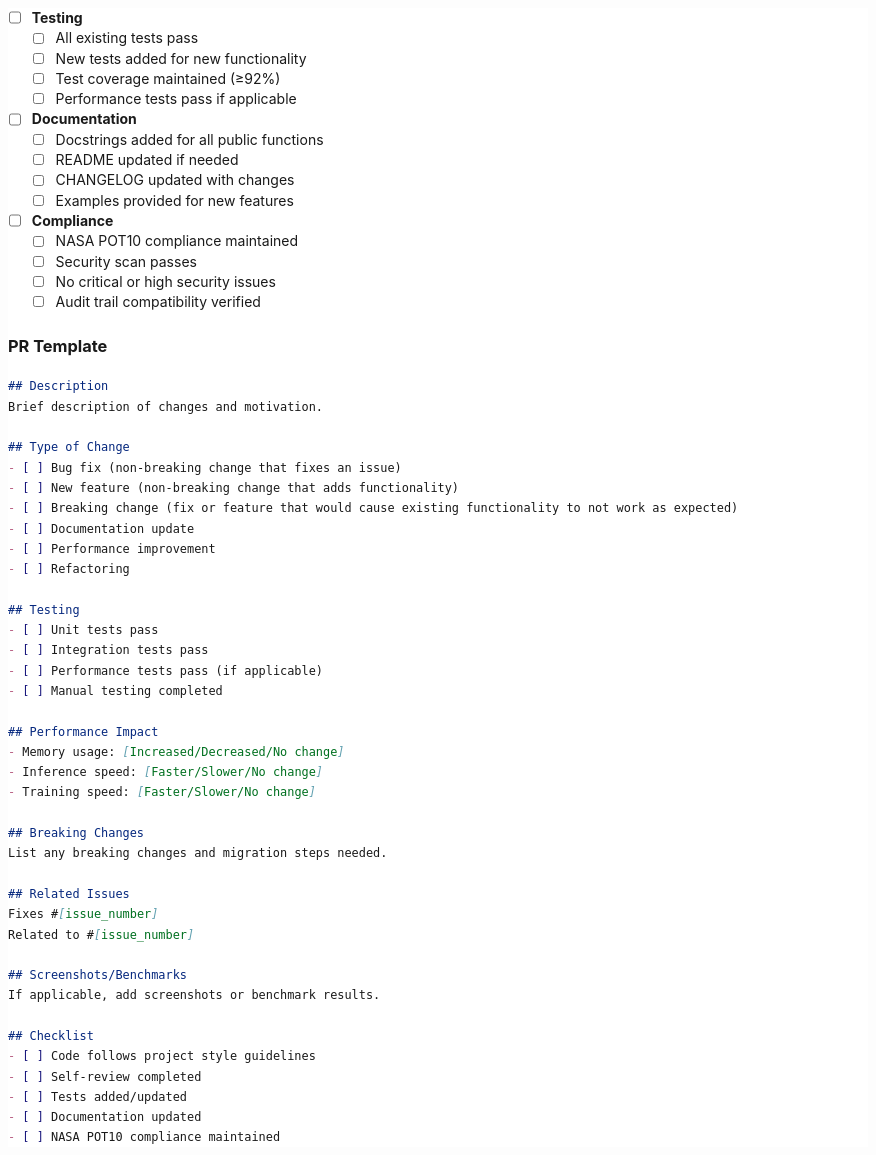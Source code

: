 - [ ] **Testing**
  - [ ] All existing tests pass
  - [ ] New tests added for new functionality
  - [ ] Test coverage maintained (≥92%)
  - [ ] Performance tests pass if applicable

- [ ] **Documentation**
  - [ ] Docstrings added for all public functions
  - [ ] README updated if needed
  - [ ] CHANGELOG updated with changes
  - [ ] Examples provided for new features

- [ ] **Compliance**
  - [ ] NASA POT10 compliance maintained
  - [ ] Security scan passes
  - [ ] No critical or high security issues
  - [ ] Audit trail compatibility verified

### PR Template

```markdown
## Description
Brief description of changes and motivation.

## Type of Change
- [ ] Bug fix (non-breaking change that fixes an issue)
- [ ] New feature (non-breaking change that adds functionality)
- [ ] Breaking change (fix or feature that would cause existing functionality to not work as expected)
- [ ] Documentation update
- [ ] Performance improvement
- [ ] Refactoring

## Testing
- [ ] Unit tests pass
- [ ] Integration tests pass
- [ ] Performance tests pass (if applicable)
- [ ] Manual testing completed

## Performance Impact
- Memory usage: [Increased/Decreased/No change]
- Inference speed: [Faster/Slower/No change]
- Training speed: [Faster/Slower/No change]

## Breaking Changes
List any breaking changes and migration steps needed.

## Related Issues
Fixes #[issue_number]
Related to #[issue_number]

## Screenshots/Benchmarks
If applicable, add screenshots or benchmark results.

## Checklist
- [ ] Code follows project style guidelines
- [ ] Self-review completed
- [ ] Tests added/updated
- [ ] Documentation updated
- [ ] NASA POT10 compliance maintained
```
